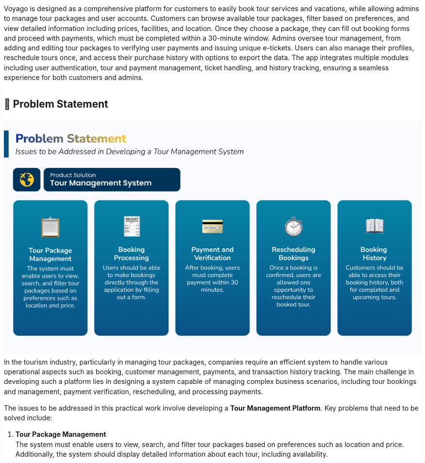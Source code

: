 Voyago is designed as a comprehensive platform for customers to easily book tour services and vacations, while allowing admins to manage tour packages and user accounts. Customers can browse available tour packages, filter based on preferences, and view detailed information including prices, facilities, and location. Once they choose a package, they can fill out booking forms and proceed with payments, which must be completed within a 30-minute window. Admins oversee tour management, from adding and editing tour packages to verifying user payments and issuing unique e-tickets. Users can also manage their profiles, reschedule tours once, and access their purchase history with options to export the data. The app integrates multiple modules including user authentication, tour and payment management, ticket handling, and history tracking, ensuring a seamless experience for both customers and admins.

## 🤔 Problem Statement

![Glutara](./img/Problem.png)
In the tourism industry, particularly in managing tour packages, companies require an efficient system to handle various operational aspects such as booking, customer management, payments, and transaction history tracking. The main challenge in developing such a platform lies in designing a system capable of managing complex business scenarios, including tour bookings and management, payment verification, rescheduling, and processing payments.  

The issues to be addressed in this practical work involve developing a **Tour Management Platform**. Key problems that need to be solved include:  

1. **Tour Package Management**  
    The system must enable users to view, search, and filter tour packages based on preferences such as location and price. Additionally, the system should display detailed information about each tour, including availability.
